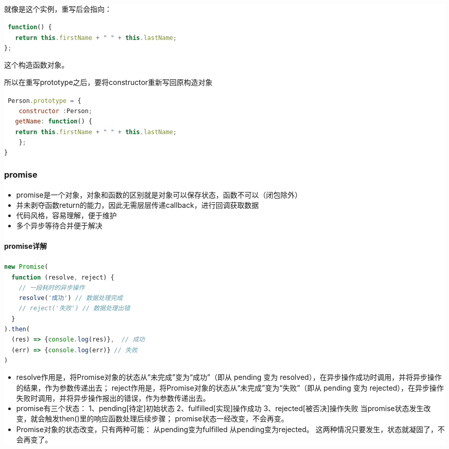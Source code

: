 就像是这个实例，重写后会指向：

```javascript
 function() { 
   return this.firstName + " " + this.lastName;
};
```

这个构造函数对象。

所以在重写prototype之后，要将constructor重新写回原构造对象

```javascript
 Person.prototype = {
    constructor :Person;
   getName: function() { 
   return this.firstName + " " + this.lastName;
	};
}
```

### promise

- promise是一个对象，对象和函数的区别就是对象可以保存状态，函数不可以（闭包除外）
- 并未剥夺函数return的能力，因此无需层层传递callback，进行回调获取数据
- 代码风格，容易理解，便于维护
- 多个异步等待合并便于解决

#### promise详解

```jsx
new Promise(
  function (resolve, reject) {
    // 一段耗时的异步操作
    resolve('成功') // 数据处理完成
    // reject('失败') // 数据处理出错
  }
).then(
  (res) => {console.log(res)},  // 成功
  (err) => {console.log(err)} // 失败
)
```

- resolve作用是，将Promise对象的状态从“未完成”变为“成功”（即从 pending 变为 resolved），在异步操作成功时调用，并将异步操作的结果，作为参数传递出去；
   reject作用是，将Promise对象的状态从“未完成”变为“失败”（即从 pending 变为 rejected），在异步操作失败时调用，并将异步操作报出的错误，作为参数传递出去。
- promise有三个状态：
   1、pending[待定]初始状态
   2、fulfilled[实现]操作成功
   3、rejected[被否决]操作失败
   当promise状态发生改变，就会触发then()里的响应函数处理后续步骤；
   promise状态一经改变，不会再变。
- Promise对象的状态改变，只有两种可能：
   从pending变为fulfilled
   从pending变为rejected。
   这两种情况只要发生，状态就凝固了，不会再变了。
